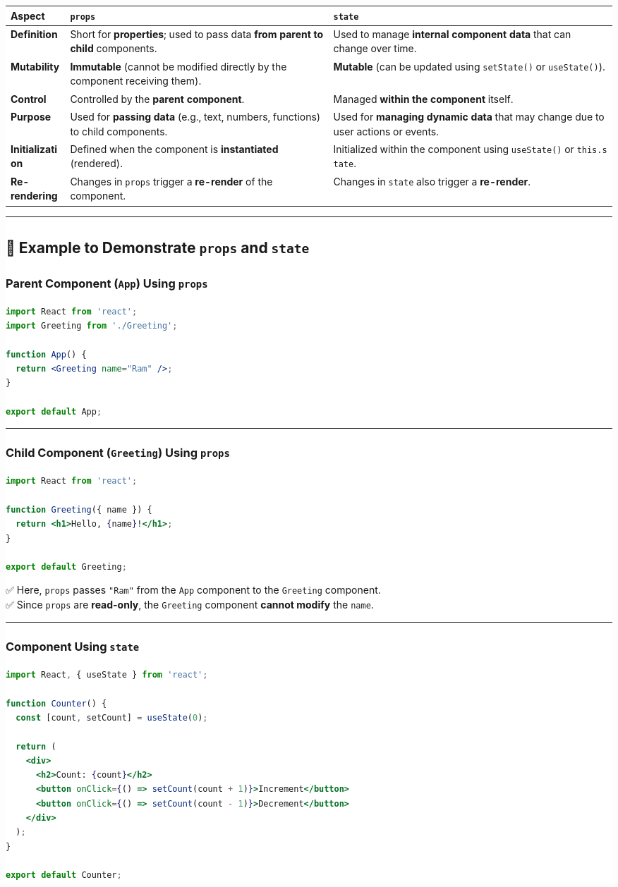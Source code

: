 | Aspect        | `props`                         | `state`                         |
|:---------------|:--------------------------------|:---------------------------------|
| **Definition**  | Short for **properties**; used to pass data **from parent to child** components. | Used to manage **internal component data** that can change over time. |
| **Mutability**  | **Immutable** (cannot be modified directly by the component receiving them). | **Mutable** (can be updated using `setState()` or `useState()`). |
| **Control**     | Controlled by the **parent component**. | Managed **within the component** itself. |
| **Purpose**      | Used for **passing data** (e.g., text, numbers, functions) to child components. | Used for **managing dynamic data** that may change due to user actions or events. |
| **Initialization** | Defined when the component is **instantiated** (rendered). | Initialized within the component using `useState()` or `this.state`. |
| **Re-rendering** | Changes in `props` trigger a **re-render** of the component. | Changes in `state` also trigger a **re-render**. |

---

## **🔹 Example to Demonstrate `props` and `state`**
### **Parent Component (`App`) Using `props`**
```jsx
import React from 'react';
import Greeting from './Greeting';

function App() {
  return <Greeting name="Ram" />;
}

export default App;
```

---

### **Child Component (`Greeting`) Using `props`**
```jsx
import React from 'react';

function Greeting({ name }) {
  return <h1>Hello, {name}!</h1>;
}

export default Greeting;
```

✅ Here, `props` passes `"Ram"` from the `App` component to the `Greeting` component.  
✅ Since `props` are **read-only**, the `Greeting` component **cannot modify** the `name`.

---

### **Component Using `state`**
```jsx
import React, { useState } from 'react';

function Counter() {
  const [count, setCount] = useState(0);

  return (
    <div>
      <h2>Count: {count}</h2>
      <button onClick={() => setCount(count + 1)}>Increment</button>
      <button onClick={() => setCount(count - 1)}>Decrement</button>
    </div>
  );
}

export default Counter;
```